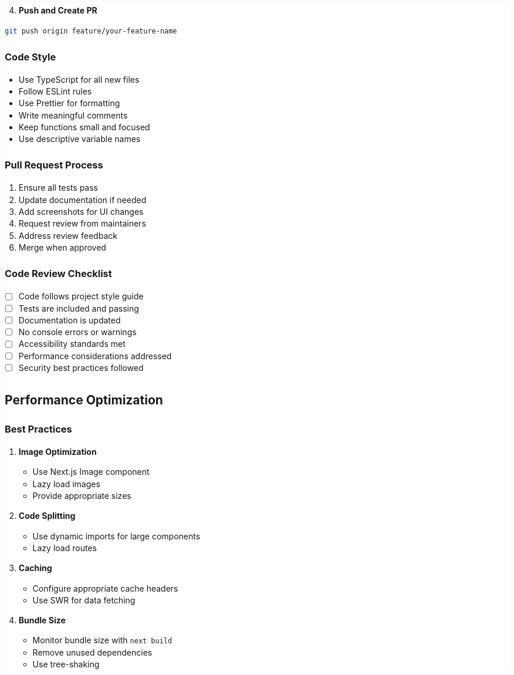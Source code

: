 4. **Push and Create PR**
```bash
git push origin feature/your-feature-name
```

### Code Style

- Use TypeScript for all new files
- Follow ESLint rules
- Use Prettier for formatting
- Write meaningful comments
- Keep functions small and focused
- Use descriptive variable names

### Pull Request Process

1. Ensure all tests pass
2. Update documentation if needed
3. Add screenshots for UI changes
4. Request review from maintainers
5. Address review feedback
6. Merge when approved

### Code Review Checklist

- [ ] Code follows project style guide
- [ ] Tests are included and passing
- [ ] Documentation is updated
- [ ] No console errors or warnings
- [ ] Accessibility standards met
- [ ] Performance considerations addressed
- [ ] Security best practices followed

## Performance Optimization

### Best Practices

1. **Image Optimization**
   - Use Next.js Image component
   - Lazy load images
   - Provide appropriate sizes

2. **Code Splitting**
   - Use dynamic imports for large components
   - Lazy load routes

3. **Caching**
   - Configure appropriate cache headers
   - Use SWR for data fetching

4. **Bundle Size**
   - Monitor bundle size with `next build`
   - Remove unused dependencies
   - Use tree-shaking
